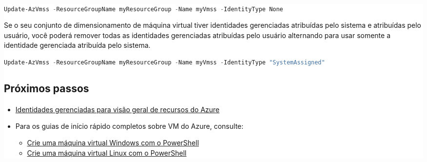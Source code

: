 ```powershell
Update-AzVmss -ResourceGroupName myResourceGroup -Name myVmss -IdentityType None
```
Se o seu conjunto de dimensionamento de máquina virtual tiver identidades gerenciadas atribuídas pelo sistema e atribuídas pelo usuário, você poderá remover todas as identidades gerenciadas atribuídas pelo usuário alternando para usar somente a identidade gerenciada atribuída pelo sistema.

```powershell 
Update-AzVmss -ResourceGroupName myResourceGroup -Name myVmss -IdentityType "SystemAssigned"
```

## <a name="next-steps"></a>Próximos passos

- [Identidades gerenciadas para visão geral de recursos do Azure](overview.md)
- Para os guias de início rápido completos sobre VM do Azure, consulte:
  
  - [Crie uma máquina virtual Windows com o PowerShell](../../virtual-machines/windows/quick-create-powershell.md) 
  - [Crie uma máquina virtual Linux com o PowerShell](../../virtual-machines/linux/quick-create-powershell.md) 

















